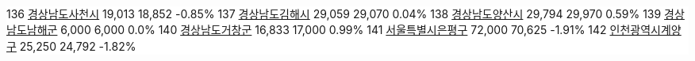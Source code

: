   <tr class="item">
    <td>136</td>
    <td><a href="/apt/경상남도사천시">경상남도사천시</a></td>
    <td>19,013</td>
    <td>18,852</td>
    <td>-0.85%</td>
  </tr>

  <tr class="item">
    <td>137</td>
    <td><a href="/apt/경상남도김해시">경상남도김해시</a></td>
    <td>29,059</td>
    <td>29,070</td>
    <td>0.04%</td>
  </tr>

  <tr class="item">
    <td>138</td>
    <td><a href="/apt/경상남도양산시">경상남도양산시</a></td>
    <td>29,794</td>
    <td>29,970</td>
    <td>0.59%</td>
  </tr>

  <tr class="item">
    <td>139</td>
    <td><a href="/apt/경상남도남해군">경상남도남해군</a></td>
    <td>6,000</td>
    <td>6,000</td>
    <td>0.0%</td>
  </tr>

  <tr class="item">
    <td>140</td>
    <td><a href="/apt/경상남도거창군">경상남도거창군</a></td>
    <td>16,833</td>
    <td>17,000</td>
    <td>0.99%</td>
  </tr>

  <tr class="item">
    <td>141</td>
    <td><a href="/apt/서울특별시은평구">서울특별시은평구</a></td>
    <td>72,000</td>
    <td>70,625</td>
    <td>-1.91%</td>
  </tr>

  <tr class="item">
    <td>142</td>
    <td><a href="/apt/인천광역시계양구">인천광역시계양구</a></td>
    <td>25,250</td>
    <td>24,792</td>
    <td>-1.82%</td>
  </tr>
